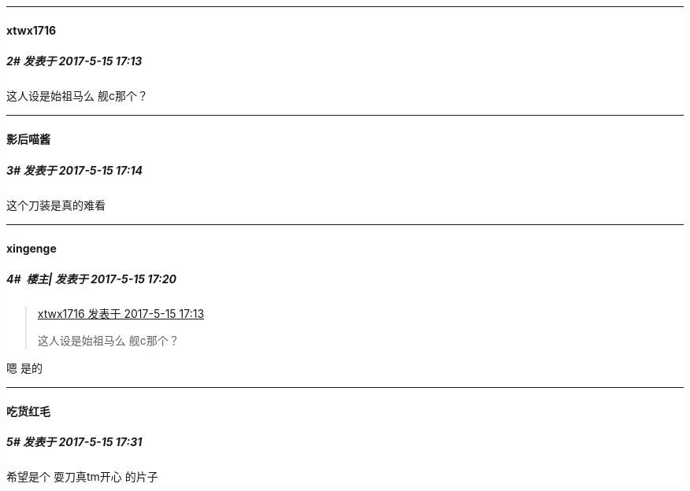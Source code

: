 




*****

####  xtwx1716  
##### 2#       发表于 2017-5-15 17:13




这人设是始祖马么 舰c那个？







*****

####  影后喵酱  
##### 3#       发表于 2017-5-15 17:14




这个刀装是真的难看







*****

####  xingenge  
##### 4#         楼主| 发表于 2017-5-15 17:20



<blockquote><a href="httphttps://bbs.saraba1st.com/2b/forum.php?mod=redirect&amp;goto=findpost&amp;pid=35955682&amp;ptid=1503154" target="_blank">xtwx1716 发表于 2017-5-15 17:13</a>

这人设是始祖马么 舰c那个？</blockquote>
嗯 是的







*****

####  吃货红毛  
##### 5#       发表于 2017-5-15 17:31




希望是个 耍刀真tm开心 的片子




